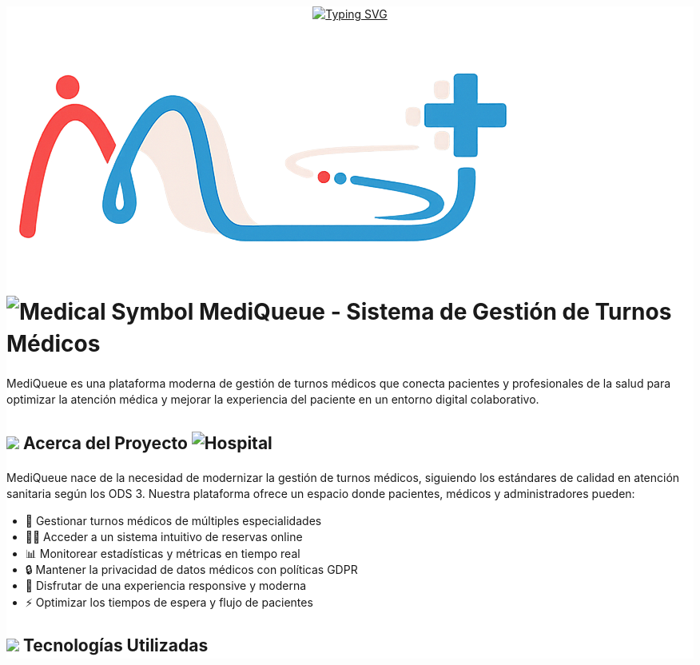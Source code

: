 <div align="center">
<a href="https://git.io/typing-svg"><img src="https://readme-typing-svg.herokuapp.com?font=Source+Code+Pro&weight=700&duration=2000&pause=1000&color=77b8ce&width=435&lines=%E2%9A%95+Medical+Appointment+System+%F0%9F%8F%A5;%F0%9F%A9%BA+Healthcare+Management+%F0%9F%92%89;%F0%9F%91%A9%E2%80%8D%E2%9A%95%EF%B8%8F+Patient+Care+%F0%9F%91%A8%E2%80%8D%E2%9A%95%EF%B8%8F;%F0%9F%93%85+Smart+Queue+System+%E2%8F%B0;%F0%9F%92%BB+Modern+Medical+Platform+%F0%9F%8C%90" alt="Typing SVG" /></a>
</div>

![MediQueue Banner](public/images/mediqueue_logo.png)
# <img src="https://raw.githubusercontent.com/Tarikul-Islam-Anik/Animated-Fluent-Emojis/master/Emojis/Objects/Medical%20Symbol.png" alt="Medical Symbol" width="55" height="55" /> MediQueue - Sistema de Gestión de Turnos Médicos

MediQueue es una plataforma moderna de gestión de turnos médicos que conecta pacientes y profesionales de la salud para optimizar la atención médica y mejorar la experiencia del paciente en un entorno digital colaborativo.

##

## <img src="https://media.giphy.com/media/VgCDAzcKvsR6OM0uWg/giphy.gif" width="40"> Acerca del Proyecto <img src="https://raw.githubusercontent.com/Tarikul-Islam-Anik/Animated-Fluent-Emojis/master/Emojis/Objects/Hospital.png" alt="Hospital" width="25" height="25" />

MediQueue nace de la necesidad de modernizar la gestión de turnos médicos, siguiendo los estándares de calidad en atención sanitaria según los ODS 3. Nuestra plataforma ofrece un espacio donde pacientes, médicos y administradores pueden:

- 🏥 Gestionar turnos médicos de múltiples especialidades
- 👩‍⚕️ Acceder a un sistema intuitivo de reservas online
- 📊 Monitorear estadísticas y métricas en tiempo real
- 🔒 Mantener la privacidad de datos médicos con políticas GDPR
- 📱 Disfrutar de una experiencia responsive y moderna
- ⚡ Optimizar los tiempos de espera y flujo de pacientes

##

## <p align="left"><img src="https://media.giphy.com/media/trN83pDD8yRDHBGfl3/giphy.gif" width="40" /> Tecnologías Utilizadas</p>
